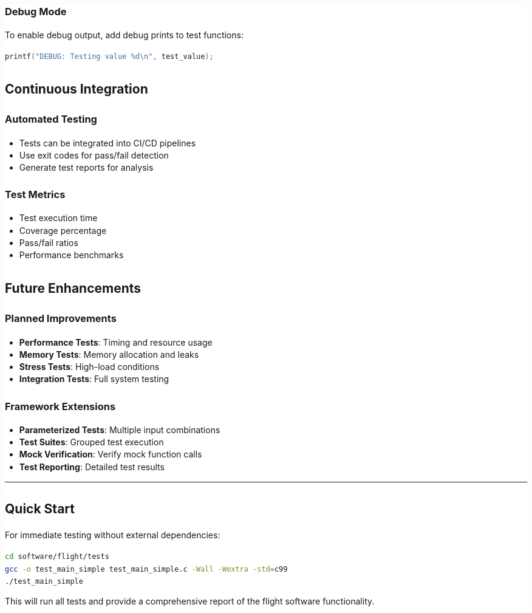 ### Debug Mode
To enable debug output, add debug prints to test functions:
```c
printf("DEBUG: Testing value %d\n", test_value);
```

## Continuous Integration

### Automated Testing
- Tests can be integrated into CI/CD pipelines
- Use exit codes for pass/fail detection
- Generate test reports for analysis

### Test Metrics
- Test execution time
- Coverage percentage
- Pass/fail ratios
- Performance benchmarks

## Future Enhancements

### Planned Improvements
- **Performance Tests**: Timing and resource usage
- **Memory Tests**: Memory allocation and leaks
- **Stress Tests**: High-load conditions
- **Integration Tests**: Full system testing

### Framework Extensions
- **Parameterized Tests**: Multiple input combinations
- **Test Suites**: Grouped test execution
- **Mock Verification**: Verify mock function calls
- **Test Reporting**: Detailed test results

---

## Quick Start

For immediate testing without external dependencies:

```bash
cd software/flight/tests
gcc -o test_main_simple test_main_simple.c -Wall -Wextra -std=c99
./test_main_simple
```

This will run all tests and provide a comprehensive report of the flight software functionality.

